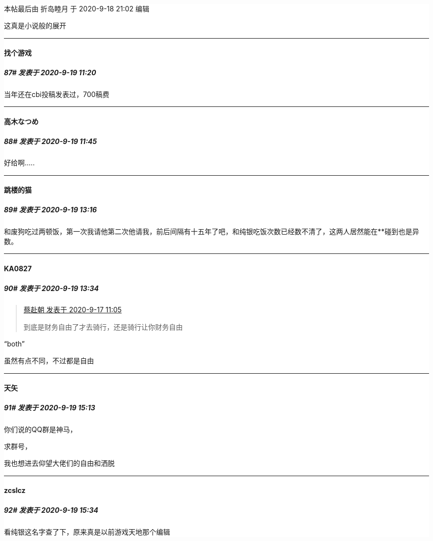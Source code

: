  本帖最后由 折岛睦月 于 2020-9-18 21:02 编辑 

这真是小说般的展开


-----

####  找个游戏  
##### 87#       发表于 2020-9-19 11:20


当年还在cbi投稿发表过，700稿费


-----

####  高木なつめ  
##### 88#       发表于 2020-9-19 11:45


好给啊.....


-----

####  跳楼的猫  
##### 89#       发表于 2020-9-19 13:16


和废狗吃过两顿饭，第一次我请他第二次他请我，前后间隔有十五年了吧，和纯银吃饭次数已经数不清了，这两人居然能在**碰到也是异数。


-----

####  KA0827  
##### 90#       发表于 2020-9-19 13:34


<blockquote><a href="httphttps://bbs.saraba1st.com/2b/forum.php?mod=redirect&amp;goto=findpost&amp;pid=48762880&amp;ptid=1960307" target="_blank">蔡赴朝 发表于 2020-9-17 11:05</a>

到底是财务自由了才去骑行，还是骑行让你财务自由</blockquote>
“both”

虽然有点不同，不过都是自由


-----

####  天矢  
##### 91#       发表于 2020-9-19 15:13


你们说的QQ群是神马，

求群号，

我也想进去仰望大佬们的自由和洒脱


-----

####  zcslcz  
##### 92#       发表于 2020-9-19 15:34


看纯银这名字查了下，原来真是以前游戏天地那个编辑


                                              